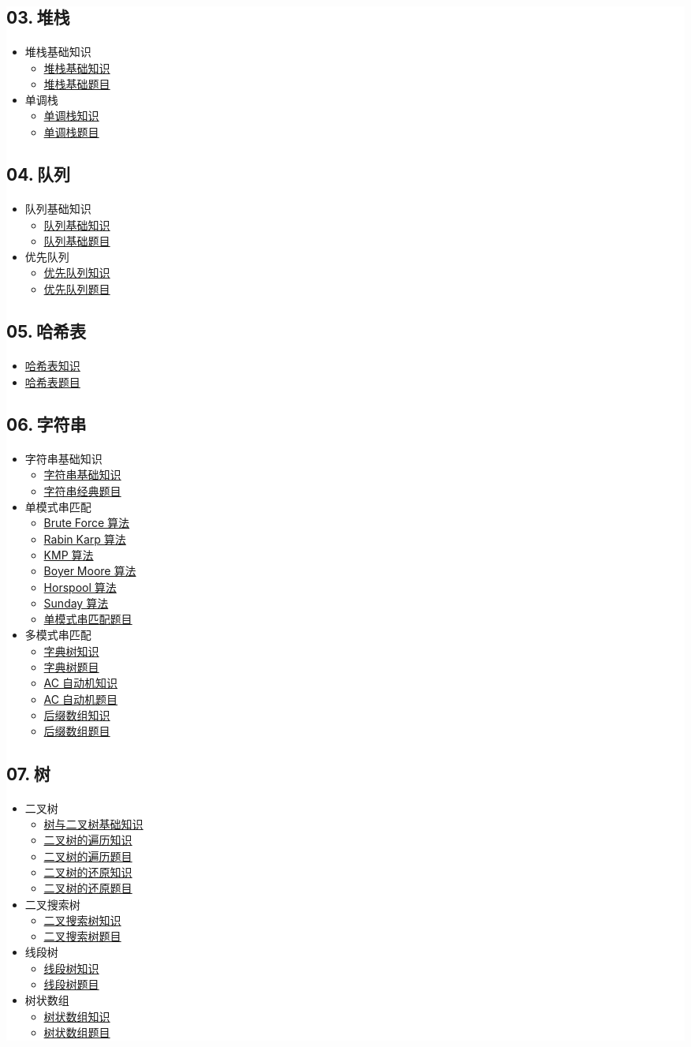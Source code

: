 ## 03. 堆栈

- 堆栈基础知识
  - [堆栈基础知识](./Contents/03.Stack/01.Stack-Basic/01.Stack-Basic.md)
  - [堆栈基础题目](./Contents/03.Stack/01.Stack-Basic/02.Stack-Basic-List.md)
- 单调栈
  - [单调栈知识](./Contents/03.Stack/02.Monotone-Stack/01.Monotone-Stack.md)
  - [单调栈题目](./Contents/03.Stack/02.Monotone-Stack/02.Monotone-Stack-List.md)

## 04. 队列

- 队列基础知识
  - [队列基础知识](./Contents/04.Queue/01.Queue-Basic/01.Queue-Basic.md)
  - [队列基础题目](./Contents/04.Queue/01.Queue-Basic/02.Queue-Basic-List.md)
- 优先队列
  - [优先队列知识](./Contents/04.Queue/02.Priority-Queue/01.Priority-Queue.md)
  - [优先队列题目](./Contents/04.Queue/02.Priority-Queue/02.Priority-Queue-List.md)

## 05. 哈希表

- [哈希表知识](./Contents/05.Hash-Table/01.Hash-Table.md)
- [哈希表题目](./Contents/05.Hash-Table/02.Hash-Table-List.md)

## 06. 字符串

- 字符串基础知识
  - [字符串基础知识](./Contents/06.String/01.String-Basic/01.String-Basic.md)
  - [字符串经典题目](./Contents/06.String/01.String-Basic/02.String-Basic-List.md)
- 单模式串匹配
  - [Brute Force 算法](./Contents/06.String/02.String-Single-Pattern-Matching/01.String-Brute-Force.md)
  - [Rabin Karp 算法](./Contents/06.String/02.String-Single-Pattern-Matching/02.String-Rabin-Karp.md)
  - [KMP 算法](./Contents/06.String/02.String-Single-Pattern-Matching/03.String-KMP.md)
  - [Boyer Moore 算法](./Contents/06.String/02.String-Single-Pattern-Matching/04.String-Boyer-Moore.md)
  - [Horspool 算法](./Contents/06.String/02.String-Single-Pattern-Matching/05.String-Horspool.md)
  - [Sunday 算法](./Contents/06.String/02.String-Single-Pattern-Matching/06.String-Sunday.md)
  - [单模式串匹配题目](./Contents/06.String/02.String-Single-Pattern-Matching/07.String-Single-Pattern-Matching-List.md)
- 多模式串匹配
  - [字典树知识](./Contents/06.String/03.String-Multi-Pattern-Matching/01.Trie.md)
  - [字典树题目](./Contents/06.String/03.String-Multi-Pattern-Matching/02.Trie-List.md)
  - [AC 自动机知识](./Contents/06.String/03.String-Multi-Pattern-Matching/03.AC-Automaton.md)
  - [AC 自动机题目](./Contents/06.String/03.String-Multi-Pattern-Matching/04.AC-Automaton-List.md)
  - [后缀数组知识](./Contents/06.String/03.String-Multi-Pattern-Matching/05.Suffix-Array.md)
  - [后缀数组题目](./Contents/06.String/03.String-Multi-Pattern-Matching/06.Suffix-Array-List.md)
  

## 07. 树

- 二叉树
  - [树与二叉树基础知识](./Contents/07.Tree/01.Binary-Tree/01.Binary-Tree-Basic.md)
  - [二叉树的遍历知识](./Contents/07.Tree/01.Binary-Tree/02.Binary-Tree-Traverse.md)
  - [二叉树的遍历题目](./Contents/07.Tree/01.Binary-Tree/03.Binary-Tree-Traverse-List.md)
  - [二叉树的还原知识](./Contents/07.Tree/01.Binary-Tree/04.Binary-Tree-Reduction.md)
  - [二叉树的还原题目](./Contents/07.Tree/01.Binary-Tree/05.Binary-Tree-Reduction-List.md)
- 二叉搜索树
  - [二叉搜索树知识](./Contents/07.Tree/02.Binary-Search-Tree/01.Binary-Search-Tree.md)
  - [二叉搜索树题目](./Contents/07.Tree/02.Binary-Search-Tree/02.Binary-Search-Tree-List.md)
- 线段树
  - [线段树知识](./Contents/07.Tree/03.Segment-Tree/01.Segment-Tree.md)
  - [线段树题目](./Contents/07.Tree/03.Segment-Tree/02.Segment-Tree-List.md)
- 树状数组
  - [树状数组知识](./Contents/07.Tree/04.Binary-Indexed-Tree/01.Binary-Indexed-Tree.md)
  - [树状数组题目](./Contents/07.Tree/04.Binary-Indexed-Tree/02.Binary-Indexed-Tree-List.md)